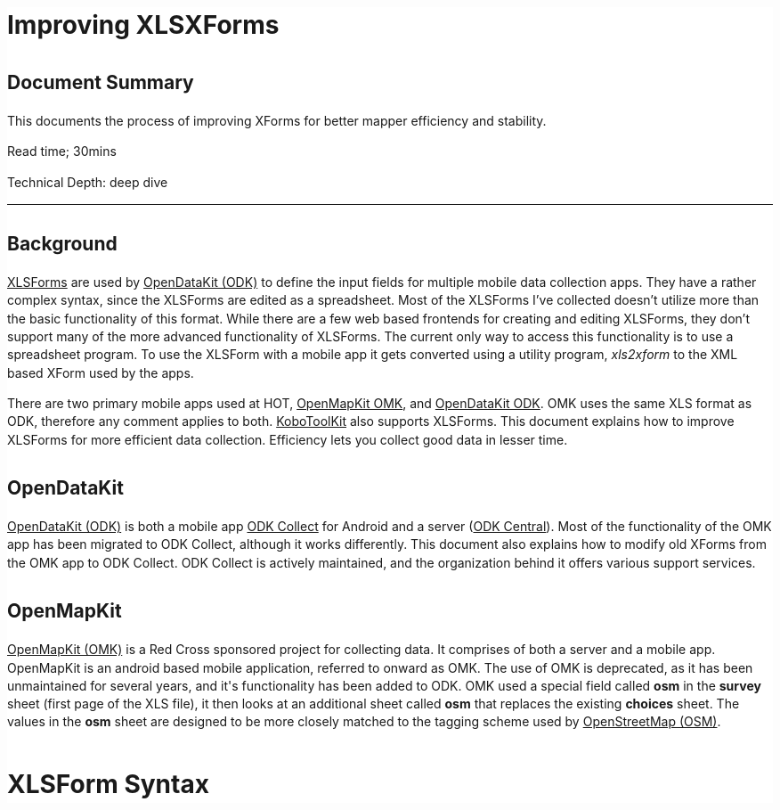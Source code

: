 # Improving XLSXForms

## Document Summary

This documents the process of improving XForms for better mapper efficiency and stability.

Read time; 30mins

Technical Depth: deep dive

---

## Background

[XLSForms](https://xlsform.org/en/) are used by [OpenDataKit (ODK)](https://www.opendatakit.org) to define the input fields for multiple mobile data collection apps. They have a rather complex syntax, since the XLSForms are edited as a spreadsheet. Most of the XLSForms I’ve collected doesn’t utilize more than the basic functionality of this format. While there are a few web based frontends for creating and editing XLSForms, they don’t support many of the more advanced functionality of XLSForms. The current only way to access this functionality is to use a spreadsheet program. To use the XLSForm with a mobile app it gets converted using a utility program, _xls2xform_ to the XML based XForm used by the apps.

There are two primary mobile apps used at HOT, [OpenMapKit OMK](http://www.openmapkit.org/), and [OpenDataKit ODK](https://getodk.org/). OMK uses the same XLS format as ODK, therefore any comment applies to both. [KoboToolKit](https://www.kobotoolbox.org/) also supports XLSForms. This document explains how to improve XLSForms for more efficient data collection. Efficiency lets you collect good data in lesser time.

## OpenDataKit

[OpenDataKit (ODK)](https://www.opendatakit.org) is both a mobile app [ODK Collect](https://docs.getodk.org/collect-intro/) for Android and a server ([ODK Central](https://docs.getodk.org/central-intro/)). Most of the functionality of the OMK app has been migrated to ODK Collect,
although it works differently. This document also explains how to modify old XForms from the OMK app to ODK Collect. ODK Collect is actively maintained, and the organization behind it offers various support services.

## OpenMapKit

[OpenMapKit (OMK)](https://www.openmapkit.org) is a Red Cross sponsored project for collecting data. It comprises of both a server and a mobile app. OpenMapKit is an android based mobile application, referred to onward as OMK. The use of OMK is deprecated, as it has been
unmaintained for several years, and it's functionality has been added to ODK. OMK used a special field called **osm** in the **survey** sheet (first page of the XLS file), it then looks at an additional sheet called **osm** that replaces the existing **choices** sheet. The
values in the **osm** sheet are designed to be more closely matched to the tagging scheme used by [OpenStreetMap (OSM)](https://www.openstreetmap.org/).

# XLSForm Syntax
